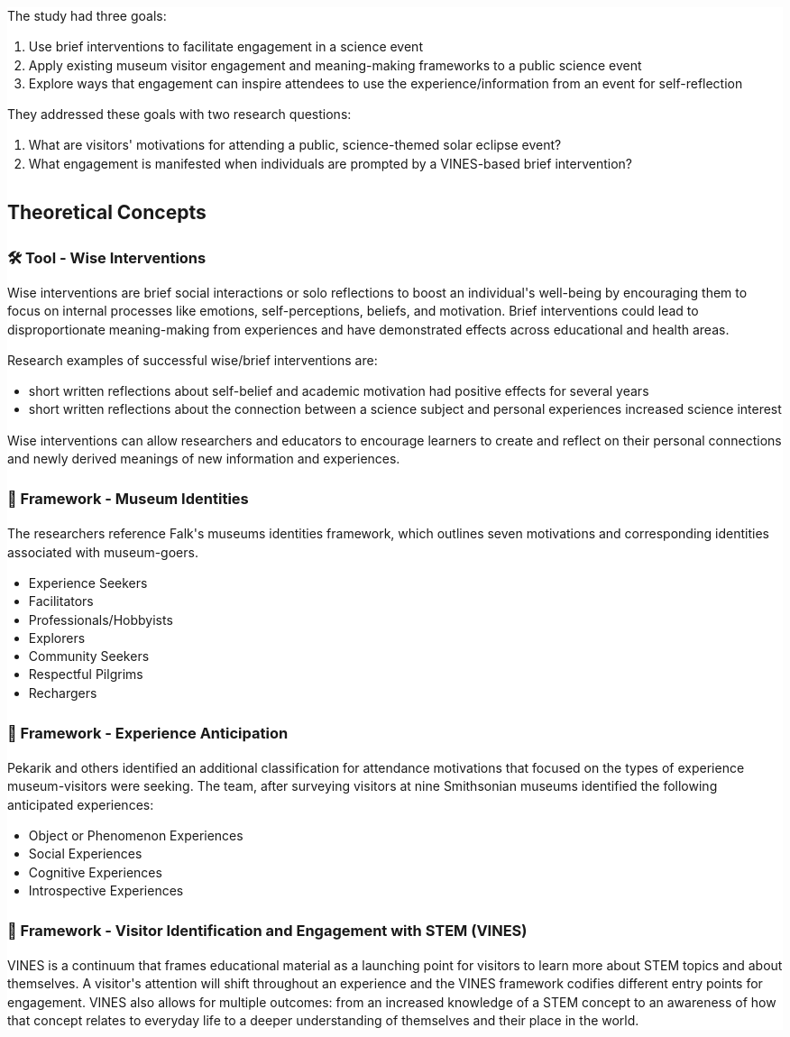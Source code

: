 The study had three goals: 
1. Use brief interventions to facilitate engagement in a science event
2. Apply existing museum visitor engagement and meaning-making frameworks to a public science event
3. Explore ways that engagement can inspire attendees to use the experience/information from an event for self-reflection

They addressed these goals with two research questions: 
1. What are visitors' motivations for attending a public, science-themed solar eclipse event?
2. What engagement is manifested when individuals are prompted by a VINES-based brief intervention?
## Theoretical Concepts
### 🛠️ Tool  - Wise Interventions
Wise interventions are brief social interactions or solo reflections to boost an individual's well-being by encouraging them to focus on internal processes like emotions, self-perceptions, beliefs, and motivation. Brief interventions could lead to disproportionate meaning-making from experiences and have demonstrated effects across educational and health areas. 

Research examples of successful wise/brief interventions are: 
- short written reflections about self-belief and academic motivation had positive effects for several years
- short written reflections about the connection between a science subject and personal experiences increased science interest

Wise interventions can allow researchers and educators to encourage learners to create and reflect on their personal connections and newly derived meanings of new information and experiences. 
### 🔩 Framework - Museum Identities

The researchers reference Falk's museums identities framework, which outlines seven motivations and corresponding identities associated with museum-goers. 
- Experience Seekers
- Facilitators
- Professionals/Hobbyists
- Explorers
- Community Seekers
- Respectful Pilgrims
- Rechargers

### 🔩 Framework - Experience Anticipation
Pekarik and others identified an additional classification for attendance motivations that focused on the types of experience museum-visitors were seeking. The team, after surveying visitors at nine Smithsonian museums identified the following anticipated experiences: 
- Object or Phenomenon Experiences
- Social Experiences
- Cognitive Experiences
- Introspective Experiences

### 🔩 Framework - Visitor Identification and Engagement with STEM (VINES)
VINES is a continuum that frames educational material as a launching point for visitors to learn more about STEM topics and about themselves. A visitor's attention will shift throughout an experience and the VINES framework codifies different entry points for engagement. VINES also allows for multiple outcomes: from an increased knowledge of a STEM concept to an awareness of how that concept relates to everyday life to a deeper understanding of themselves and their place in the world. 
